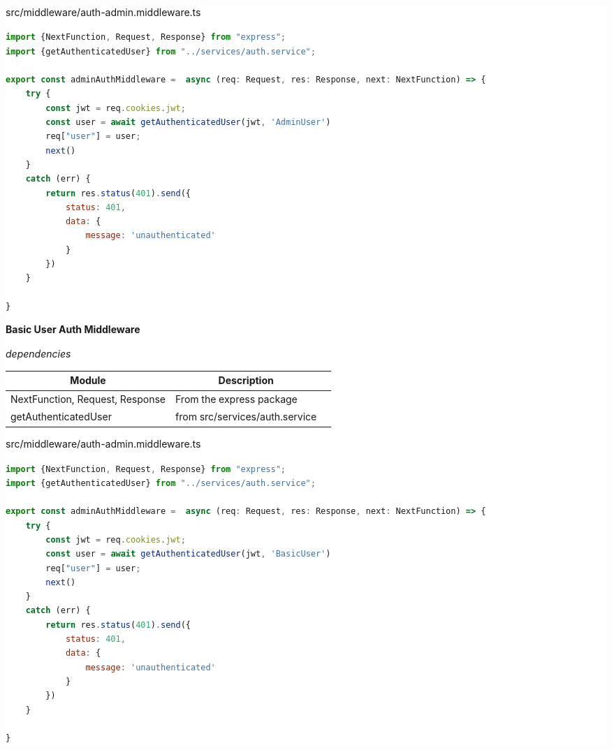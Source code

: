 src/middleware/auth-admin.middleware.ts


```js
import {NextFunction, Request, Response} from "express";
import {getAuthenticatedUser} from "../services/auth.service";

export const adminAuthMiddleware =  async (req: Request, res: Response, next: NextFunction) => {
    try {
        const jwt = req.cookies.jwt;
        const user = await getAuthenticatedUser(jwt, 'AdminUser')
        req["user"] = user;
        next()
    }
    catch (err) {
        return res.status(401).send({
            status: 401,
            data: {
                message: 'unauthenticated'
            }
        })
    }

}
```



**Basic User Auth Middleware**

*dependencies*

| Module                          | Description                    |      |
| ------------------------------- | ------------------------------ | ---- |
| NextFunction, Request, Response | From the express package       |      |
| getAuthenticatedUser            | from src/services/auth.service |      |

src/middleware/auth-admin.middleware.ts


```js
import {NextFunction, Request, Response} from "express";
import {getAuthenticatedUser} from "../services/auth.service";

export const adminAuthMiddleware =  async (req: Request, res: Response, next: NextFunction) => {
    try {
        const jwt = req.cookies.jwt;
        const user = await getAuthenticatedUser(jwt, 'BasicUser')
        req["user"] = user;
        next()
    }
    catch (err) {
        return res.status(401).send({
            status: 401,
            data: {
                message: 'unauthenticated'
            }
        })
    }

}
```
